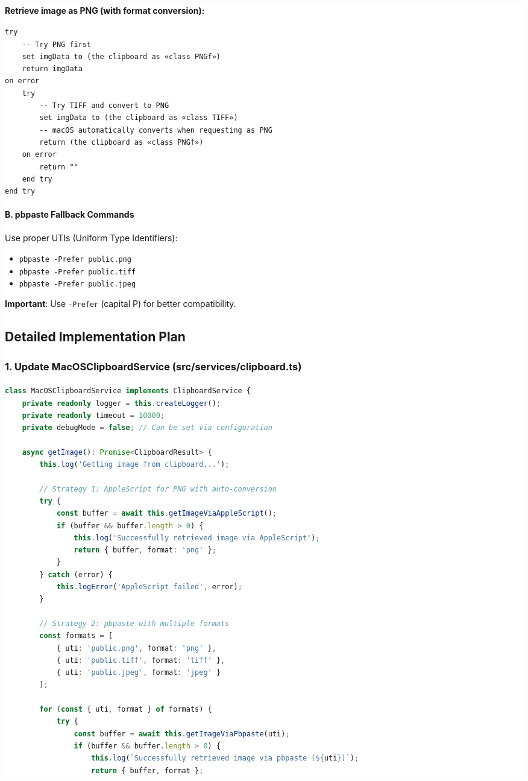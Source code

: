 **Retrieve image as PNG (with format conversion):**
```applescript
try
    -- Try PNG first
    set imgData to (the clipboard as «class PNGf»)
    return imgData
on error
    try
        -- Try TIFF and convert to PNG
        set imgData to (the clipboard as «class TIFF»)
        -- macOS automatically converts when requesting as PNG
        return (the clipboard as «class PNGf»)
    on error
        return ""
    end try
end try
```

#### B. pbpaste Fallback Commands

Use proper UTIs (Uniform Type Identifiers):
- `pbpaste -Prefer public.png`
- `pbpaste -Prefer public.tiff`
- `pbpaste -Prefer public.jpeg`

**Important**: Use `-Prefer` (capital P) for better compatibility.

## Detailed Implementation Plan

### 1. Update MacOSClipboardService (src/services/clipboard.ts)

```typescript
class MacOSClipboardService implements ClipboardService {
    private readonly logger = this.createLogger();
    private readonly timeout = 10000;
    private debugMode = false; // Can be set via configuration

    async getImage(): Promise<ClipboardResult> {
        this.log('Getting image from clipboard...');
        
        // Strategy 1: AppleScript for PNG with auto-conversion
        try {
            const buffer = await this.getImageViaAppleScript();
            if (buffer && buffer.length > 0) {
                this.log('Successfully retrieved image via AppleScript');
                return { buffer, format: 'png' };
            }
        } catch (error) {
            this.logError('AppleScript failed', error);
        }

        // Strategy 2: pbpaste with multiple formats
        const formats = [
            { uti: 'public.png', format: 'png' },
            { uti: 'public.tiff', format: 'tiff' },
            { uti: 'public.jpeg', format: 'jpeg' }
        ];

        for (const { uti, format } of formats) {
            try {
                const buffer = await this.getImageViaPbpaste(uti);
                if (buffer && buffer.length > 0) {
                    this.log(`Successfully retrieved image via pbpaste (${uti})`);
                    return { buffer, format };
```